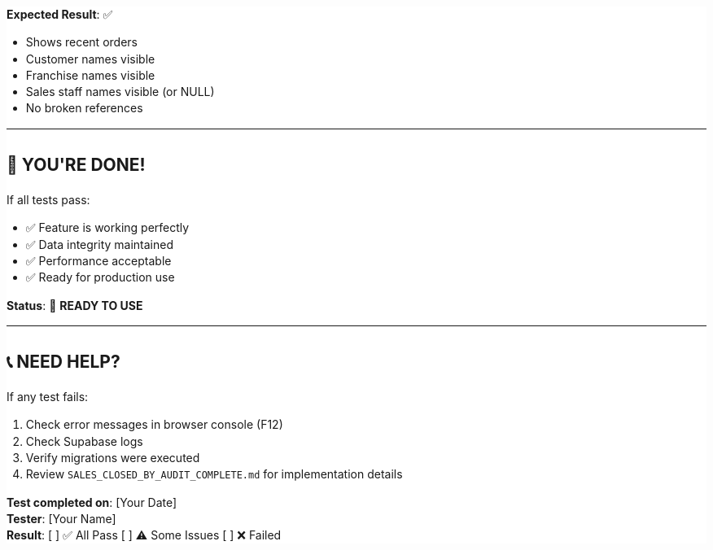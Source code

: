 **Expected Result**: ✅
- Shows recent orders
- Customer names visible
- Franchise names visible
- Sales staff names visible (or NULL)
- No broken references

---

## 🎊 YOU'RE DONE!

If all tests pass:
- ✅ Feature is working perfectly
- ✅ Data integrity maintained
- ✅ Performance acceptable
- ✅ Ready for production use

**Status**: 🚀 **READY TO USE**

---

## 📞 NEED HELP?

If any test fails:
1. Check error messages in browser console (F12)
2. Check Supabase logs
3. Verify migrations were executed
4. Review `SALES_CLOSED_BY_AUDIT_COMPLETE.md` for implementation details

**Test completed on**: [Your Date]  
**Tester**: [Your Name]  
**Result**: [ ] ✅ All Pass  [ ] ⚠️ Some Issues  [ ] ❌ Failed
